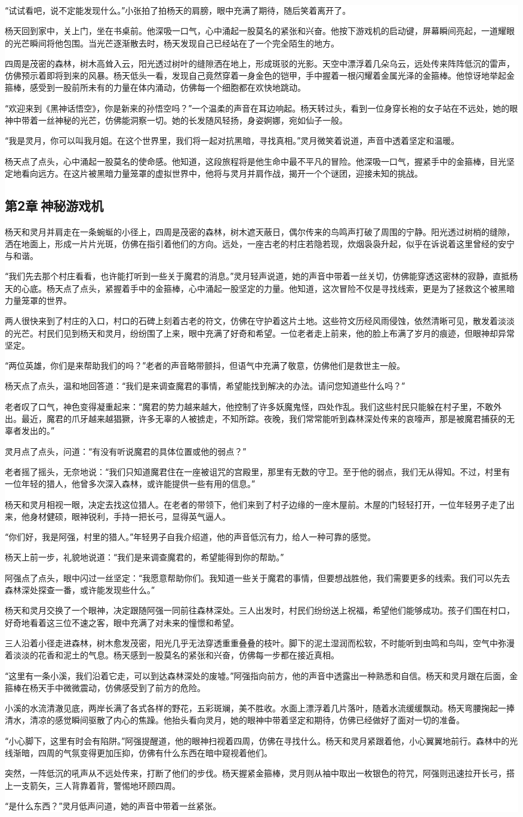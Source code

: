“试试看吧，说不定能发现什么。”小张拍了拍杨天的肩膀，眼中充满了期待，随后笑着离开了。

杨天回到家中，关上门，坐在书桌前。他深吸一口气，心中涌起一股莫名的紧张和兴奋。他按下游戏机的启动键，屏幕瞬间亮起，一道耀眼的光芒瞬间将他包围。当光芒逐渐散去时，杨天发现自己已经站在了一个完全陌生的地方。

四周是茂密的森林，树木高耸入云，阳光透过树叶的缝隙洒在地上，形成斑驳的光影。天空中漂浮着几朵乌云，远处传来阵阵低沉的雷声，仿佛预示着即将到来的风暴。杨天低头一看，发现自己竟然穿着一身金色的铠甲，手中握着一根闪耀着金属光泽的金箍棒。他惊讶地举起金箍棒，感受到一股前所未有的力量在体内涌动，仿佛每一个细胞都在欢快地跳动。

“欢迎来到《黑神话悟空》，你是新来的孙悟空吗？”一个温柔的声音在耳边响起。杨天转过头，看到一位身穿长袍的女子站在不远处，她的眼神中带着一丝神秘的光芒，仿佛能洞察一切。她的长发随风轻扬，身姿婀娜，宛如仙子一般。

“我是灵月，你可以叫我月姐。在这个世界里，我们将一起对抗黑暗，寻找真相。”灵月微笑着说道，声音中透着坚定和温暖。

杨天点了点头，心中涌起一股莫名的使命感。他知道，这段旅程将是他生命中最不平凡的冒险。他深吸一口气，握紧手中的金箍棒，目光坚定地看向远方。在这片被黑暗力量笼罩的虚拟世界中，他将与灵月并肩作战，揭开一个个谜团，迎接未知的挑战。

## 第2章 神秘游戏机
杨天和灵月并肩走在一条蜿蜒的小径上，四周是茂密的森林，树木遮天蔽日，偶尔传来的鸟鸣声打破了周围的宁静。阳光透过树梢的缝隙，洒在地面上，形成一片片光斑，仿佛在指引着他们的方向。远处，一座古老的村庄若隐若现，炊烟袅袅升起，似乎在诉说着这里曾经的安宁与和谐。

“我们先去那个村庄看看，也许能打听到一些关于魔君的消息。”灵月轻声说道，她的声音中带着一丝关切，仿佛能穿透这密林的寂静，直抵杨天的心底。杨天点了点头，紧握着手中的金箍棒，心中涌起一股坚定的力量。他知道，这次冒险不仅是寻找线索，更是为了拯救这个被黑暗力量笼罩的世界。

两人很快来到了村庄的入口，村口的石碑上刻着古老的符文，仿佛在守护着这片土地。这些符文历经风雨侵蚀，依然清晰可见，散发着淡淡的光芒。村民们见到杨天和灵月，纷纷围了上来，眼中充满了好奇和希望。一位老者走上前来，他的脸上布满了岁月的痕迹，但眼神却异常坚定。

“两位英雄，你们是来帮助我们的吗？”老者的声音略带颤抖，但语气中充满了敬意，仿佛他们是救世主一般。

杨天点了点头，温和地回答道：“我们是来调查魔君的事情，希望能找到解决的办法。请问您知道些什么吗？”

老者叹了口气，神色变得凝重起来：“魔君的势力越来越大，他控制了许多妖魔鬼怪，四处作乱。我们这些村民只能躲在村子里，不敢外出。最近，魔君的爪牙越来越猖獗，许多无辜的人被掳走，不知所踪。夜晚，我们常常能听到森林深处传来的哀嚎声，那是被魔君捕获的无辜者发出的。”

灵月点了点头，问道：“有没有听说魔君的具体位置或他的弱点？”

老者摇了摇头，无奈地说：“我们只知道魔君住在一座被诅咒的宫殿里，那里有无数的守卫。至于他的弱点，我们无从得知。不过，村里有一位年轻的猎人，他曾多次深入森林，或许能提供一些有用的信息。”

杨天和灵月相视一眼，决定去找这位猎人。在老者的带领下，他们来到了村子边缘的一座木屋前。木屋的门轻轻打开，一位年轻男子走了出来，他身材健硕，眼神锐利，手持一把长弓，显得英气逼人。

“你们好，我是阿强，村里的猎人。”年轻男子自我介绍道，他的声音低沉有力，给人一种可靠的感觉。

杨天上前一步，礼貌地说道：“我们是来调查魔君的，希望能得到你的帮助。”

阿强点了点头，眼中闪过一丝坚定：“我愿意帮助你们。我知道一些关于魔君的事情，但要想战胜他，我们需要更多的线索。我们可以先去森林深处探查一番，或许能发现些什么。”

杨天和灵月交换了一个眼神，决定跟随阿强一同前往森林深处。三人出发时，村民们纷纷送上祝福，希望他们能够成功。孩子们围在村口，好奇地看着这三位不速之客，眼中充满了对未来的憧憬和希望。

三人沿着小径走进森林，树木愈发茂密，阳光几乎无法穿透重重叠叠的枝叶。脚下的泥土湿润而松软，不时能听到虫鸣和鸟叫，空气中弥漫着淡淡的花香和泥土的气息。杨天感到一股莫名的紧张和兴奋，仿佛每一步都在接近真相。

“这里有一条小溪，我们沿着它走，可以到达森林深处的废墟。”阿强指向前方，他的声音中透露出一种熟悉和自信。杨天和灵月跟在后面，金箍棒在杨天手中微微震动，仿佛感受到了前方的危险。

小溪的水流清澈见底，两岸长满了各式各样的野花，五彩斑斓，美不胜收。水面上漂浮着几片落叶，随着水流缓缓飘动。杨天弯腰掬起一捧清水，清凉的感觉瞬间驱散了内心的焦躁。他抬头看向灵月，她的眼神中带着坚定和期待，仿佛已经做好了面对一切的准备。

“小心脚下，这里有时会有陷阱。”阿强提醒道，他的眼神扫视着四周，仿佛在寻找什么。杨天和灵月紧跟着他，小心翼翼地前行。森林中的光线渐暗，四周的气氛变得更加压抑，仿佛有什么东西在暗中窥视着他们。

突然，一阵低沉的吼声从不远处传来，打断了他们的步伐。杨天握紧金箍棒，灵月则从袖中取出一枚银色的符咒，阿强则迅速拉开长弓，搭上一支箭矢，三人背靠着背，警惕地环顾四周。

“是什么东西？”灵月低声问道，她的声音中带着一丝紧张。
